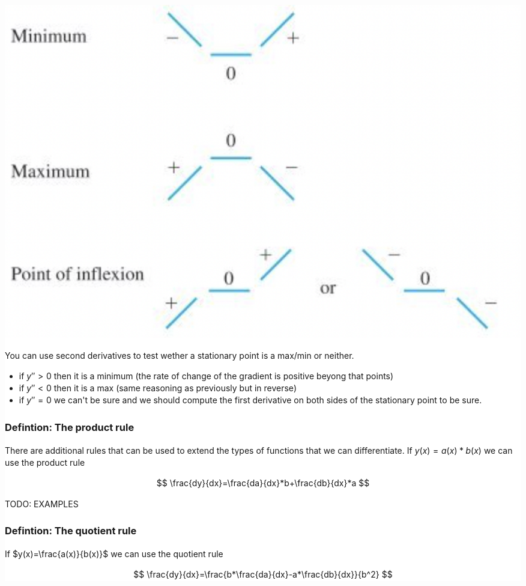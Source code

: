 !["precalculus_derivatives_5"](assets/precalculus/precalculus_derivatives_5.png)

You can use second derivatives to test wether a stationary point is a max/min or neither.

- if $y''>0$ then it is a minimum (the rate of change of the gradient
  is positive beyong that points)
- if $y''<0$ then it is a max (same reasoning as previously but in reverse)
- if $y''=0$ we can't be sure and we should compute the first derivative on both
  sides of the stationary point to be sure.

### Defintion: The product rule

There are additional rules that can be used to extend the types of functions
that we can differentiate. If $y(x)=a(x)*b(x)$ we can use the product rule

$$
\frac{dy}{dx}=\frac{da}{dx}*b+\frac{db}{dx}*a
$$

TODO: EXAMPLES

### Defintion: The quotient rule

If $y(x)=\frac{a(x)}{b(x)}$ we can use the quotient rule

$$
\frac{dy}{dx}=\frac{b*\frac{da}{dx}-a*\frac{db}{dx}}{b^2}
$$
